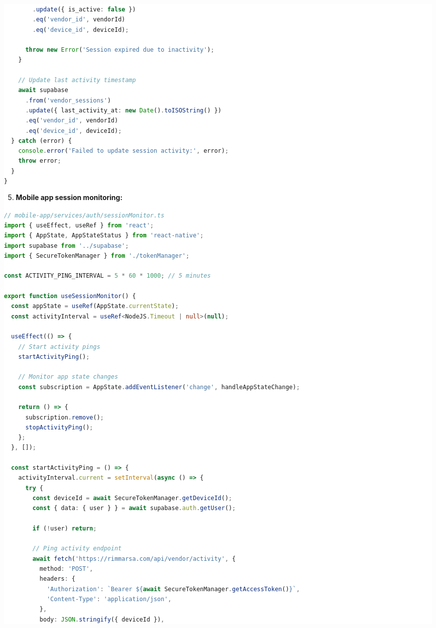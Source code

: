 ```typescript
        .update({ is_active: false })
        .eq('vendor_id', vendorId)
        .eq('device_id', deviceId);

      throw new Error('Session expired due to inactivity');
    }

    // Update last activity timestamp
    await supabase
      .from('vendor_sessions')
      .update({ last_activity_at: new Date().toISOString() })
      .eq('vendor_id', vendorId)
      .eq('device_id', deviceId);
  } catch (error) {
    console.error('Failed to update session activity:', error);
    throw error;
  }
}
```

5. **Mobile app session monitoring:**

```typescript
// mobile-app/services/auth/sessionMonitor.ts
import { useEffect, useRef } from 'react';
import { AppState, AppStateStatus } from 'react-native';
import supabase from '../supabase';
import { SecureTokenManager } from './tokenManager';

const ACTIVITY_PING_INTERVAL = 5 * 60 * 1000; // 5 minutes

export function useSessionMonitor() {
  const appState = useRef(AppState.currentState);
  const activityInterval = useRef<NodeJS.Timeout | null>(null);

  useEffect(() => {
    // Start activity pings
    startActivityPing();

    // Monitor app state changes
    const subscription = AppState.addEventListener('change', handleAppStateChange);

    return () => {
      subscription.remove();
      stopActivityPing();
    };
  }, []);

  const startActivityPing = () => {
    activityInterval.current = setInterval(async () => {
      try {
        const deviceId = await SecureTokenManager.getDeviceId();
        const { data: { user } } = await supabase.auth.getUser();

        if (!user) return;

        // Ping activity endpoint
        await fetch('https://rimmarsa.com/api/vendor/activity', {
          method: 'POST',
          headers: {
            'Authorization': `Bearer ${await SecureTokenManager.getAccessToken()}`,
            'Content-Type': 'application/json',
          },
          body: JSON.stringify({ deviceId }),
```